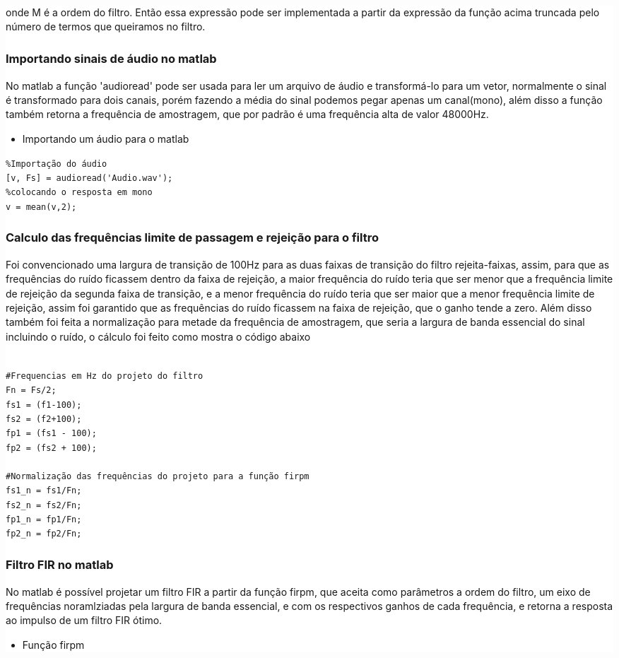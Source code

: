 onde M é a ordem do filtro.
Então essa expressão pode ser implementada a partir da expressão da função acima truncada pelo número de termos que queiramos no filtro.

### Importando sinais de áudio no matlab
No matlab a função 'audioread' pode ser usada para ler um arquivo de áudio e transformá-lo para um vetor, normalmente o sinal é transformado para dois canais, porém fazendo a média do sinal podemos
pegar apenas um canal(mono), além disso a função também retorna a frequência de amostragem, que por padrão é uma frequência alta de valor 48000Hz.
* Importando um áudio para o matlab

```
%Importação do áudio
[v, Fs] = audioread('Audio.wav');
%colocando o resposta em mono
v = mean(v,2);

```
### Calculo das frequências limite de passagem e rejeição para o filtro

Foi convencionado uma largura de transição de 100Hz para as duas faixas de transição do filtro rejeita-faixas, assim, para que as frequências do ruído ficassem dentro da faixa de rejeição, a maior frequência do ruído teria que ser menor que a frequência limite de rejeição da segunda faixa de transição, e a menor frequência do ruído teria que ser maior que a menor frequência limite de rejeição, assim foi garantido que as frequências do ruído ficassem na faixa de rejeição, que o ganho tende a zero.
Além disso também foi feita a normalização para metade da frequência de amostragem, que seria a largura de banda essencial do sinal incluindo o ruído, o cálculo foi feito como mostra o código abaixo

```

#Frequencias em Hz do projeto do filtro
Fn = Fs/2;
fs1 = (f1-100);
fs2 = (f2+100);
fp1 = (fs1 - 100);
fp2 = (fs2 + 100);

#Normalização das frequências do projeto para a função firpm
fs1_n = fs1/Fn;
fs2_n = fs2/Fn;
fp1_n = fp1/Fn;
fp2_n = fp2/Fn;

```

### Filtro FIR no matlab
No matlab é possível projetar um filtro FIR a partir da função firpm, que aceita como parâmetros a ordem do filtro, um eixo de frequências noramlziadas pela largura de banda essencial, e com os respectivos ganhos de cada
frequência, e retorna a resposta ao impulso de um filtro FIR ótimo.
* Função firpm
  